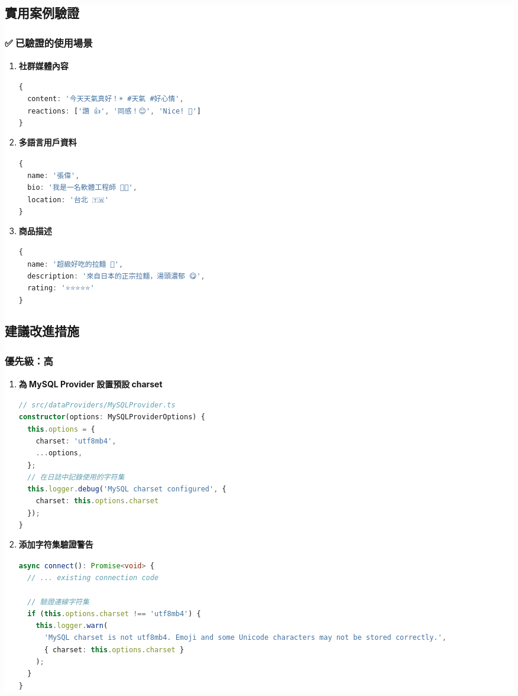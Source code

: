 ## 實用案例驗證

### ✅ 已驗證的使用場景

1. **社群媒體內容**
   ```typescript
   {
     content: '今天天氣真好！☀️ #天氣 #好心情',
     reactions: ['讚 👍', '同感！😊', 'Nice! 🎉']
   }
   ```

2. **多語言用戶資料**
   ```typescript
   {
     name: '張偉',
     bio: '我是一名軟體工程師 👨‍💻',
     location: '台北 🇹🇼'
   }
   ```

3. **商品描述**
   ```typescript
   {
     name: '超級好吃的拉麵 🍜',
     description: '來自日本的正宗拉麵，湯頭濃郁 😋',
     rating: '⭐⭐⭐⭐⭐'
   }
   ```

## 建議改進措施

### 優先級：高

1. **為 MySQL Provider 設置預設 charset**
   ```typescript
   // src/dataProviders/MySQLProvider.ts
   constructor(options: MySQLProviderOptions) {
     this.options = {
       charset: 'utf8mb4',
       ...options,
     };
     // 在日誌中記錄使用的字符集
     this.logger.debug('MySQL charset configured', {
       charset: this.options.charset
     });
   }
   ```

2. **添加字符集驗證警告**
   ```typescript
   async connect(): Promise<void> {
     // ... existing connection code

     // 驗證連線字符集
     if (this.options.charset !== 'utf8mb4') {
       this.logger.warn(
         'MySQL charset is not utf8mb4. Emoji and some Unicode characters may not be stored correctly.',
         { charset: this.options.charset }
       );
     }
   }
   ```
